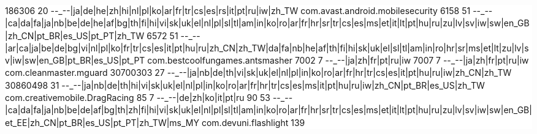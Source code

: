   <td height=12 class=xl60 style='height:12.0pt;border-top:none;border-left:
  none'>186306</td>
  <td align=right>20</td>
  <td>--_--|ja|de|he|zh|hi|nl|pl|ko|ar|fr|tr|cs|es|rs|it|pt|ru|iw|zh_TW</td>
 </tr>
 <tr height=12 style='height:12.0pt'>
  <td rowspan=2 height=24 class=xl60 style='height:24.0pt;border-top:none'>com.avast.android.mobilesecurity</td>
  <td class=xl60 style='border-top:none;border-left:none'>6158</td>
  <td align=right>51</td>
  <td>--_--|ca|da|fa|ja|nb|be|de|he|af|bg|th|fi|hi|vi|sk|uk|el|nl|pl|sl|tl|am|in|ko|ro|ar|fr|hr|sr|tr|cs|es|ms|et|it|lt|pt|hu|ru|zu|lv|sv|iw|sw|en_GB|zh_CN|pt_BR|es_US|pt_PT|zh_TW</td>
 </tr>
 <tr height=12 style='height:12.0pt'>
  <td height=12 class=xl60 style='height:12.0pt;border-top:none;border-left:
  none'>6572</td>
  <td align=right>51</td>
  <td>--_--|ar|ca|ja|be|de|bg|vi|nl|pl|ko|fr|tr|cs|es|it|pt|hu|ru|zh_CN|zh_TW|da|fa|nb|he|af|th|fi|hi|sk|uk|el|sl|tl|am|in|ro|hr|sr|ms|et|lt|zu|lv|sv|iw|sw|en_GB|pt_BR|es_US|pt_PT</td>
 </tr>
 <tr height=12 style='height:12.0pt'>
  <td rowspan=2 height=24 class=xl60 style='height:24.0pt;border-top:none'>com.bestcoolfungames.antsmasher</td>
  <td class=xl60 style='border-top:none;border-left:none'>7002</td>
  <td align=right>7</td>
  <td>--_--|ja|zh|fr|pt|ru|iw</td>
 </tr>
 <tr height=12 style='height:12.0pt'>
  <td height=12 class=xl60 style='height:12.0pt;border-top:none;border-left:
  none'>7007</td>
  <td align=right>7</td>
  <td>--_--|ja|zh|fr|pt|ru|iw</td>
 </tr>
 <tr height=12 style='height:12.0pt'>
  <td rowspan=2 height=24 class=xl60 style='height:24.0pt;border-top:none'>com.cleanmaster.mguard</td>
  <td class=xl60 style='border-top:none;border-left:none'>30700303</td>
  <td align=right>27</td>
  <td>--_--|ja|nb|de|th|vi|sk|uk|el|nl|pl|in|ko|ro|ar|fr|hr|tr|cs|es|it|pt|hu|ru|iw|zh_CN|zh_TW</td>
 </tr>
 <tr height=12 style='height:12.0pt'>
  <td height=12 class=xl60 style='height:12.0pt;border-top:none;border-left:
  none'>30860498</td>
  <td align=right>31</td>
  <td>--_--|ja|nb|de|th|hi|vi|sk|uk|el|nl|pl|in|ko|ro|ar|fr|hr|tr|cs|es|ms|it|pt|hu|ru|iw|zh_CN|pt_BR|es_US|zh_TW</td>
 </tr>
 <tr height=12 style='height:12.0pt'>
  <td rowspan=2 height=24 class=xl60 style='height:24.0pt;border-top:none'>com.creativemobile.DragRacing</td>
  <td class=xl60 style='border-top:none;border-left:none'>85</td>
  <td align=right>7</td>
  <td>--_--|de|zh|ko|it|pt|ru</td>
 </tr>
 <tr height=12 style='height:12.0pt'>
  <td height=12 class=xl60 style='height:12.0pt;border-top:none;border-left:
  none'>90</td>
  <td align=right>53</td>
  <td>--_--|ca|da|fa|ja|nb|be|de|af|bg|th|zh|fi|hi|vi|sk|uk|el|nl|pl|sl|tl|am|in|ko|ro|ar|fr|hr|sr|tr|cs|es|ms|et|it|lt|pt|hu|ru|zu|lv|sv|iw|sw|en_GB|et_EE|zh_CN|pt_BR|es_US|pt_PT|zh_TW|ms_MY</td>
 </tr>
 <tr height=12 style='height:12.0pt'>
  <td rowspan=2 height=24 class=xl60 style='height:24.0pt;border-top:none'>com.devuni.flashlight</td>
  <td class=xl60 style='border-top:none;border-left:none'>139</td>